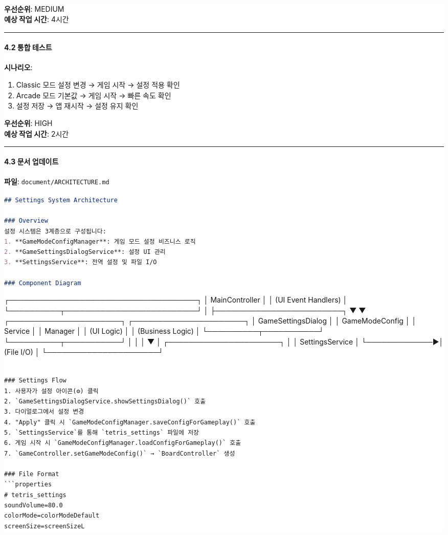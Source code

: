 **우선순위**: MEDIUM  
**예상 작업 시간**: 4시간

---

#### 4.2 통합 테스트

**시나리오**:
1. Classic 모드 설정 변경 → 게임 시작 → 설정 적용 확인
2. Arcade 모드 기본값 → 게임 시작 → 빠른 속도 확인
3. 설정 저장 → 앱 재시작 → 설정 유지 확인

**우선순위**: HIGH  
**예상 작업 시간**: 2시간

---

#### 4.3 문서 업데이트

**파일**: `document/ARCHITECTURE.md`

```markdown
## Settings System Architecture

### Overview
설정 시스템은 3계층으로 구성됩니다:
1. **GameModeConfigManager**: 게임 모드 설정 비즈니스 로직
2. **GameSettingsDialogService**: 설정 UI 관리
3. **SettingsService**: 전역 설정 및 파일 I/O

### Component Diagram
```
┌─────────────────────────────────────┐
│      MainController                 │
│  (UI Event Handlers)                │
└──────────┬──────────────────────────┘
           │
           ├─────────────────────────┐
           ▼                         ▼
┌──────────────────────┐  ┌──────────────────────┐
│ GameSettingsDialog   │  │ GameModeConfig       │
│ Service              │  │ Manager              │
│ (UI Logic)           │  │ (Business Logic)     │
└──────────┬───────────┘  └──────────┬───────────┘
           │                         │
           │                         ▼
           │              ┌──────────────────────┐
           │              │ SettingsService      │
           └─────────────►│ (File I/O)           │
                          └──────────────────────┘
```

### Settings Flow
1. 사용자가 설정 아이콘(⚙) 클릭
2. `GameSettingsDialogService.showSettingsDialog()` 호출
3. 다이얼로그에서 설정 변경
4. "Apply" 클릭 시 `GameModeConfigManager.saveConfigForGameplay()` 호출
5. `SettingsService`를 통해 `tetris_settings` 파일에 저장
6. 게임 시작 시 `GameModeConfigManager.loadConfigForGameplay()` 호출
7. `GameController.setGameModeConfig()` → `BoardController` 생성

### File Format
```properties
# tetris_settings
soundVolume=80.0
colorMode=colorModeDefault
screenSize=screenSizeL
```